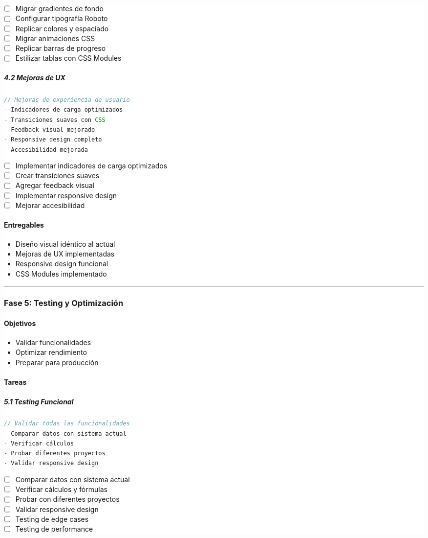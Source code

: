 - [ ] Migrar gradientes de fondo
- [ ] Configurar tipografía Roboto
- [ ] Replicar colores y espaciado
- [ ] Migrar animaciones CSS
- [ ] Replicar barras de progreso
- [ ] Estilizar tablas con CSS Modules

##### **4.2 Mejoras de UX**
```jsx
// Mejoras de experiencia de usuario
- Indicadores de carga optimizados
- Transiciones suaves con CSS
- Feedback visual mejorado
- Responsive design completo
- Accesibilidad mejorada
```

- [ ] Implementar indicadores de carga optimizados
- [ ] Crear transiciones suaves
- [ ] Agregar feedback visual
- [ ] Implementar responsive design
- [ ] Mejorar accesibilidad

#### **Entregables**
- Diseño visual idéntico al actual
- Mejoras de UX implementadas
- Responsive design funcional
- CSS Modules implementado

---

### **Fase 5: Testing y Optimización**

#### **Objetivos**
- Validar funcionalidades
- Optimizar rendimiento
- Preparar para producción

#### **Tareas**

##### **5.1 Testing Funcional**
```javascript
// Validar todas las funcionalidades
- Comparar datos con sistema actual
- Verificar cálculos
- Probar diferentes proyectos
- Validar responsive design
```

- [ ] Comparar datos con sistema actual
- [ ] Verificar cálculos y fórmulas
- [ ] Probar con diferentes proyectos
- [ ] Validar responsive design
- [ ] Testing de edge cases
- [ ] Testing de performance
